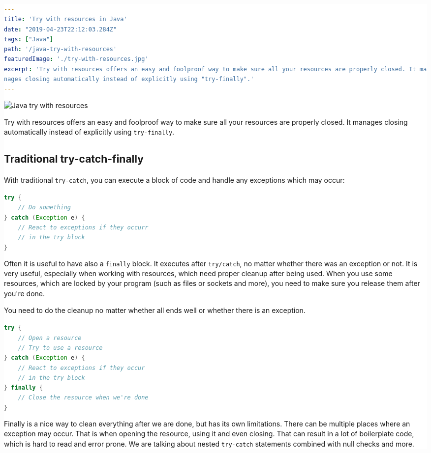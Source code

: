 ```yaml
---
title: 'Try with resources in Java'
date: "2019-04-23T22:12:03.284Z"
tags: ["Java"]
path: '/java-try-with-resources'
featuredImage: './try-with-resources.jpg'
excerpt: 'Try with resources offers an easy and foolproof way to make sure all your resources are properly closed. It manages closing automatically instead of explicitly using "try-finally".'
---
```


![Java try with resources](./try-with-resources.jpg)

Try with resources offers an easy and foolproof way to make sure all your resources are properly closed. It manages closing automatically instead of explicitly using `try-finally`.

## Traditional try-catch-finally
With traditional `try-catch`, you can execute a block of code and handle any exceptions which may occur:

```java
try {
    // Do something
} catch (Exception e) {
    // React to exceptions if they occurr
    // in the try block
}
```

Often it is useful to have also a `finally` block. It executes after `try/catch`, no matter whether there was an exception or not. It is very useful, especially when working with resources, which need proper cleanup after being used. When you use some resources, which are locked by your program (such as files or sockets and more), you need to make sure you release them after you're done.

You need to do the cleanup no matter whether all ends well or whether there is an exception.

```java
try {
    // Open a resource
    // Try to use a resource
} catch (Exception e) {
    // React to exceptions if they occur
    // in the try block
} finally {
    // Close the resource when we're done
}
```

Finally is a nice way to clean everything after we are done, but has its own limitations. There can be multiple places where an exception may occur. That is when opening the resource, using it and even closing. That can result in a lot of boilerplate code, which is hard to read and error prone. We are talking about nested `try-catch` statements combined with null checks and more.
